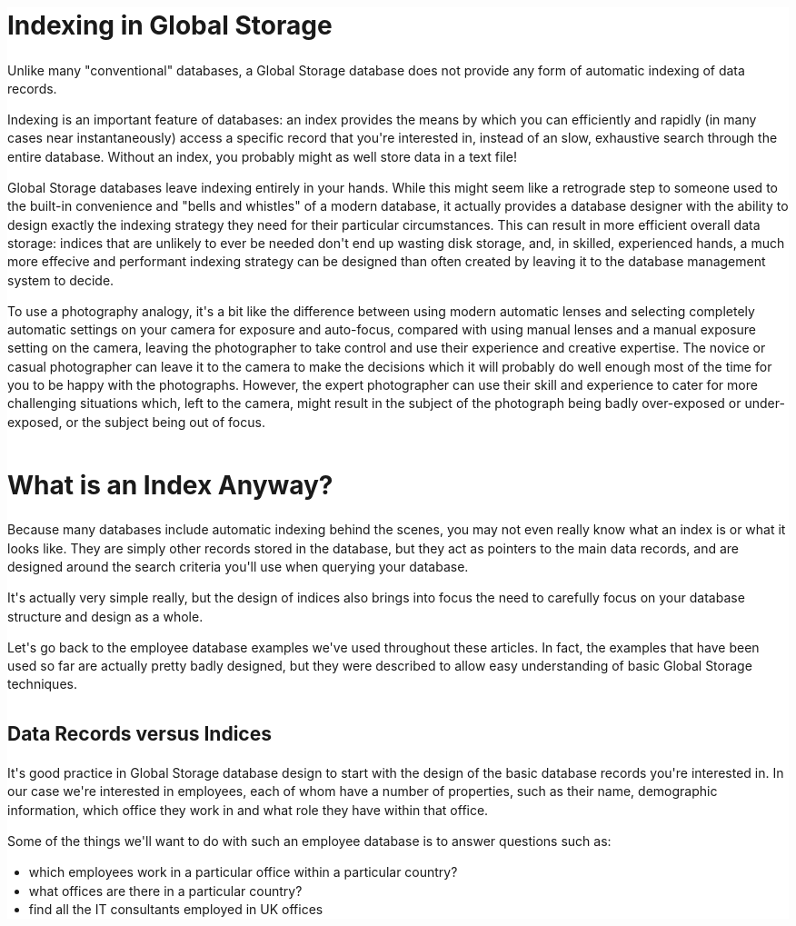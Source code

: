 # Indexing in Global Storage

Unlike many "conventional" databases, a Global Storage database does not provide any form of automatic indexing of data records.

Indexing is an important feature of databases: an index provides the means by which you can efficiently and rapidly (in many cases near instantaneously) access a specific record that you're interested in, instead of an slow, exhaustive search through the entire database.  Without an index, you probably might as well store data in a text file!

Global Storage databases leave indexing entirely in your hands.  While this might seem like a retrograde step to someone used to the built-in convenience and "bells and whistles" of a modern database, it actually provides a database designer with the ability to design exactly the indexing strategy they need for their particular circumstances.  This can result in more efficient overall data storage: indices that are unlikely to ever be needed don't end up wasting disk storage, and, in skilled, experienced hands, a much more effecive and performant indexing strategy can be designed than often created by leaving it to the database management system to decide.

To use a photography analogy, it's a bit like the difference between using modern automatic lenses and selecting completely automatic settings on your camera for exposure and auto-focus, compared with using manual lenses and a manual exposure setting on the camera, leaving the photographer to take control and use their experience and creative expertise.  The novice or casual photographer can leave it to the camera to make the decisions which it will probably do well enough most of the time for you to be happy with the photographs.  However, the expert photographer can use their skill and experience to cater for more challenging situations which, left to the camera, might result in the subject of the photograph being badly over-exposed or under-exposed, or the subject being out of focus.

# What is an Index Anyway?

Because many databases include automatic indexing behind the scenes, you may not even really know what an index is or what it looks like.  They are simply other records stored in the database, but they act as pointers to the main data records, and are designed around the search criteria you'll use when querying your database.

It's actually very simple really, but the design of indices also brings into focus the need to carefully focus on your database structure and design as a whole.

Let's go back to the employee database examples we've used throughout these articles.  In fact, the examples that have been used so far are actually pretty badly designed, but they were described to allow easy understanding of basic Global Storage techniques.

## Data Records versus Indices

It's good practice in Global Storage database design to start with the design of the basic database records you're interested in.  In our case we're interested in employees, each of whom have a number of properties, such as their name, demographic information, which office they work in and what role they have within that office.

Some of the things we'll want to do with such an employee database is to answer questions such as:

- which employees work in a particular office within a particular country? 
- what offices are there in a particular country?
- find all the IT consultants employed in UK offices
